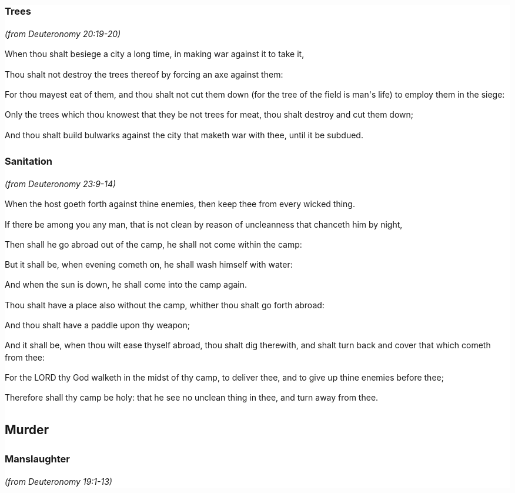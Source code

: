 ### Trees

  
*(from Deuteronomy 20:19-20)*

When thou shalt besiege a city a long time, in making war against it to
take it,

Thou shalt not destroy the trees thereof by forcing an axe against them:

For thou mayest eat of them, and thou shalt not cut them down (for the
tree of the field is man's life) to employ them in the siege:

Only the trees which thou knowest that they be not trees for meat, thou
shalt destroy and cut them down;

And thou shalt build bulwarks against the city that maketh war with
thee, until it be subdued.

### Sanitation

  
*(from Deuteronomy 23:9-14)*

When the host goeth forth against thine enemies, then keep thee from
every wicked thing.

If there be among you any man, that is not clean by reason of
uncleanness that chanceth him by night,

Then shall he go abroad out of the camp, he shall not come within the
camp:

But it shall be, when evening cometh on, he shall wash himself with
water:

And when the sun is down, he shall come into the camp again.

Thou shalt have a place also without the camp, whither thou shalt go
forth abroad:

And thou shalt have a paddle upon thy weapon;

And it shall be, when thou wilt ease thyself abroad, thou shalt dig
therewith, and shalt turn back and cover that which cometh from thee:

For the LORD thy God walketh in the midst of thy camp, to deliver thee,
and to give up thine enemies before thee;

Therefore shall thy camp be holy: that he see no unclean thing in thee,
and turn away from thee.

## Murder

### Manslaughter

  
*(from Deuteronomy 19:1-13)*
